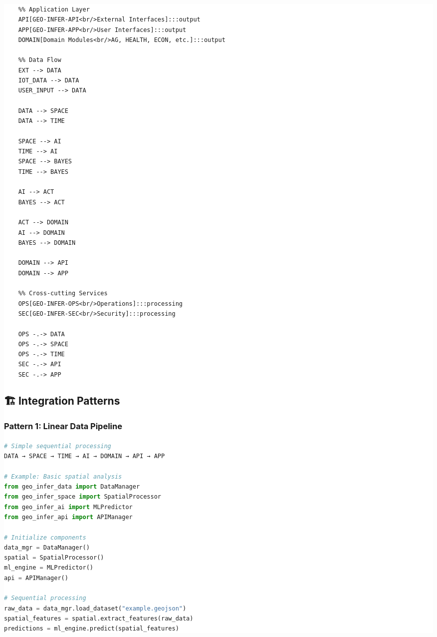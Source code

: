 ```mermaid
    %% Application Layer
    API[GEO-INFER-API<br/>External Interfaces]:::output
    APP[GEO-INFER-APP<br/>User Interfaces]:::output
    DOMAIN[Domain Modules<br/>AG, HEALTH, ECON, etc.]:::output
    
    %% Data Flow
    EXT --> DATA
    IOT_DATA --> DATA
    USER_INPUT --> DATA
    
    DATA --> SPACE
    DATA --> TIME
    
    SPACE --> AI
    TIME --> AI
    SPACE --> BAYES
    TIME --> BAYES
    
    AI --> ACT
    BAYES --> ACT
    
    ACT --> DOMAIN
    AI --> DOMAIN
    BAYES --> DOMAIN
    
    DOMAIN --> API
    DOMAIN --> APP
    
    %% Cross-cutting Services
    OPS[GEO-INFER-OPS<br/>Operations]:::processing
    SEC[GEO-INFER-SEC<br/>Security]:::processing
    
    OPS -.-> DATA
    OPS -.-> SPACE
    OPS -.-> TIME
    SEC -.-> API
    SEC -.-> APP
```

## 🏗️ **Integration Patterns**

### **Pattern 1: Linear Data Pipeline**
```python
# Simple sequential processing
DATA → SPACE → TIME → AI → DOMAIN → API → APP

# Example: Basic spatial analysis
from geo_infer_data import DataManager
from geo_infer_space import SpatialProcessor
from geo_infer_ai import MLPredictor
from geo_infer_api import APIManager

# Initialize components
data_mgr = DataManager()
spatial = SpatialProcessor()
ml_engine = MLPredictor()
api = APIManager()

# Sequential processing
raw_data = data_mgr.load_dataset("example.geojson")
spatial_features = spatial.extract_features(raw_data)
predictions = ml_engine.predict(spatial_features)
```